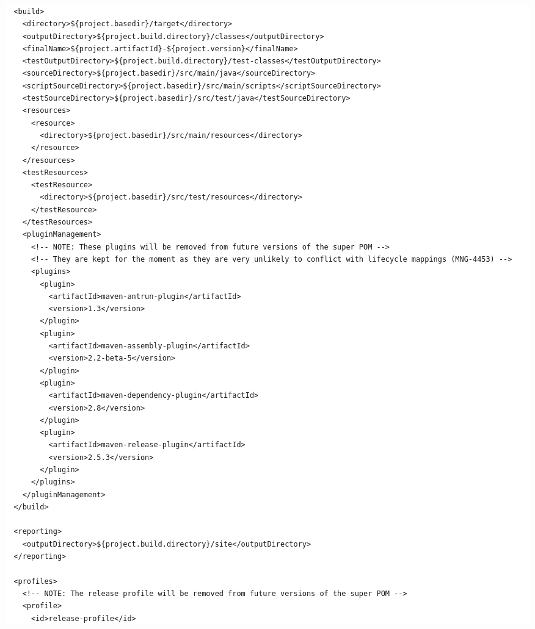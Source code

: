       <build>
        <directory>${project.basedir}/target</directory>
        <outputDirectory>${project.build.directory}/classes</outputDirectory>
        <finalName>${project.artifactId}-${project.version}</finalName>
        <testOutputDirectory>${project.build.directory}/test-classes</testOutputDirectory>
        <sourceDirectory>${project.basedir}/src/main/java</sourceDirectory>
        <scriptSourceDirectory>${project.basedir}/src/main/scripts</scriptSourceDirectory>
        <testSourceDirectory>${project.basedir}/src/test/java</testSourceDirectory>
        <resources>
          <resource>
            <directory>${project.basedir}/src/main/resources</directory>
          </resource>
        </resources>
        <testResources>
          <testResource>
            <directory>${project.basedir}/src/test/resources</directory>
          </testResource>
        </testResources>
        <pluginManagement>
          <!-- NOTE: These plugins will be removed from future versions of the super POM -->
          <!-- They are kept for the moment as they are very unlikely to conflict with lifecycle mappings (MNG-4453) -->
          <plugins>
            <plugin>
              <artifactId>maven-antrun-plugin</artifactId>
              <version>1.3</version>
            </plugin>
            <plugin>
              <artifactId>maven-assembly-plugin</artifactId>
              <version>2.2-beta-5</version>
            </plugin>
            <plugin>
              <artifactId>maven-dependency-plugin</artifactId>
              <version>2.8</version>
            </plugin>
            <plugin>
              <artifactId>maven-release-plugin</artifactId>
              <version>2.5.3</version>
            </plugin>
          </plugins>
        </pluginManagement>
      </build>
     
      <reporting>
        <outputDirectory>${project.build.directory}/site</outputDirectory>
      </reporting>
     
      <profiles>
        <!-- NOTE: The release profile will be removed from future versions of the super POM -->
        <profile>
          <id>release-profile</id>
     